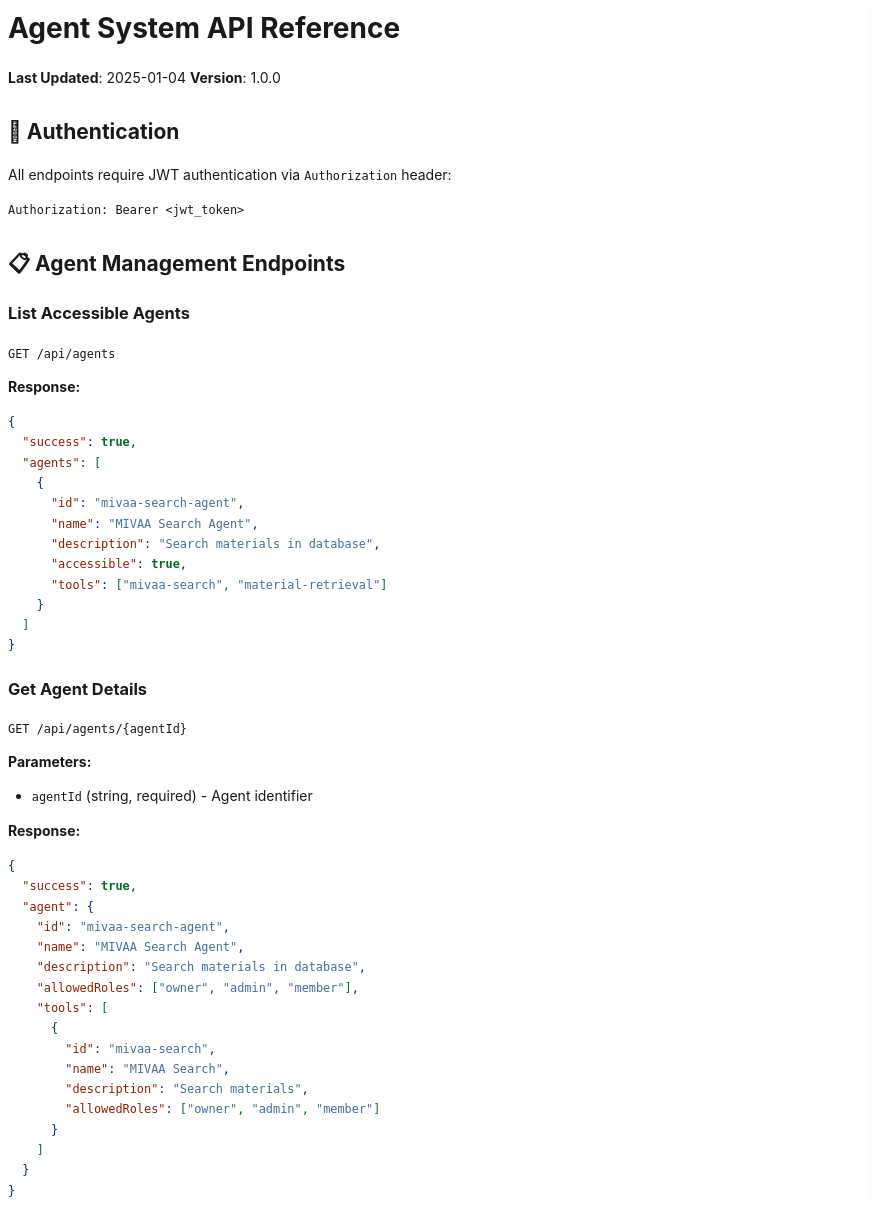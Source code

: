 # Agent System API Reference

**Last Updated**: 2025-01-04
**Version**: 1.0.0

## 🔑 Authentication

All endpoints require JWT authentication via `Authorization` header:

```
Authorization: Bearer <jwt_token>
```

## 📋 Agent Management Endpoints

### List Accessible Agents

```http
GET /api/agents
```

**Response:**
```json
{
  "success": true,
  "agents": [
    {
      "id": "mivaa-search-agent",
      "name": "MIVAA Search Agent",
      "description": "Search materials in database",
      "accessible": true,
      "tools": ["mivaa-search", "material-retrieval"]
    }
  ]
}
```

### Get Agent Details

```http
GET /api/agents/{agentId}
```

**Parameters:**
- `agentId` (string, required) - Agent identifier

**Response:**
```json
{
  "success": true,
  "agent": {
    "id": "mivaa-search-agent",
    "name": "MIVAA Search Agent",
    "description": "Search materials in database",
    "allowedRoles": ["owner", "admin", "member"],
    "tools": [
      {
        "id": "mivaa-search",
        "name": "MIVAA Search",
        "description": "Search materials",
        "allowedRoles": ["owner", "admin", "member"]
      }
    ]
  }
}
```